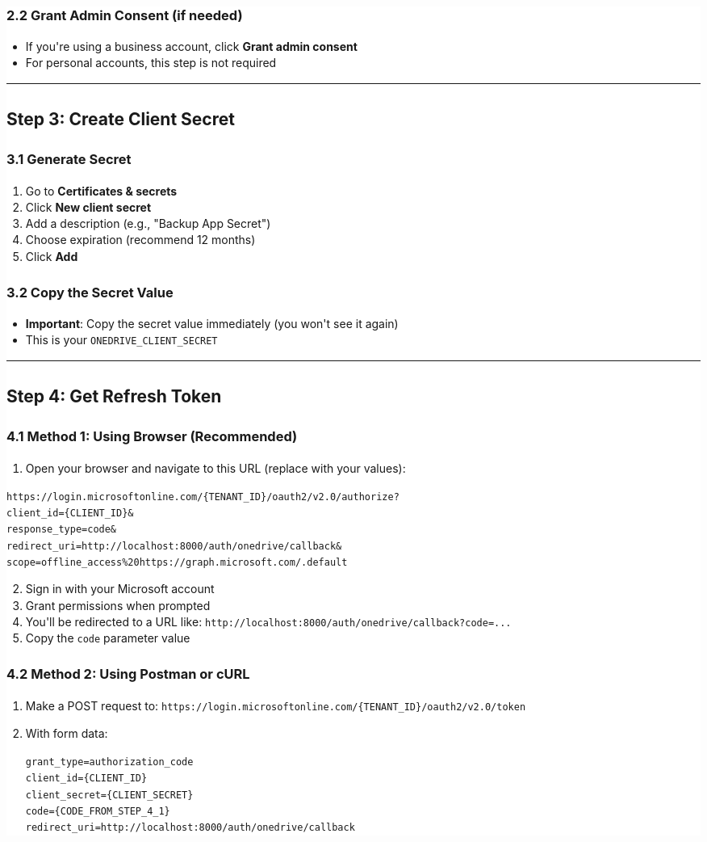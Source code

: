 ### 2.2 Grant Admin Consent (if needed)
- If you're using a business account, click **Grant admin consent**
- For personal accounts, this step is not required

---

## Step 3: Create Client Secret

### 3.1 Generate Secret
1. Go to **Certificates & secrets**
2. Click **New client secret**
3. Add a description (e.g., "Backup App Secret")
4. Choose expiration (recommend 12 months)
5. Click **Add**

### 3.2 Copy the Secret Value
- **Important**: Copy the secret value immediately (you won't see it again)
- This is your `ONEDRIVE_CLIENT_SECRET`

---

## Step 4: Get Refresh Token

### 4.1 Method 1: Using Browser (Recommended)
1. Open your browser and navigate to this URL (replace with your values):
```
https://login.microsoftonline.com/{TENANT_ID}/oauth2/v2.0/authorize?
client_id={CLIENT_ID}&
response_type=code&
redirect_uri=http://localhost:8000/auth/onedrive/callback&
scope=offline_access%20https://graph.microsoft.com/.default
```

2. Sign in with your Microsoft account
3. Grant permissions when prompted
4. You'll be redirected to a URL like:
   `http://localhost:8000/auth/onedrive/callback?code=...`
5. Copy the `code` parameter value

### 4.2 Method 2: Using Postman or cURL
1. Make a POST request to:
   `https://login.microsoftonline.com/{TENANT_ID}/oauth2/v2.0/token`

2. With form data:
   ```
   grant_type=authorization_code
   client_id={CLIENT_ID}
   client_secret={CLIENT_SECRET}
   code={CODE_FROM_STEP_4_1}
   redirect_uri=http://localhost:8000/auth/onedrive/callback
   ```

